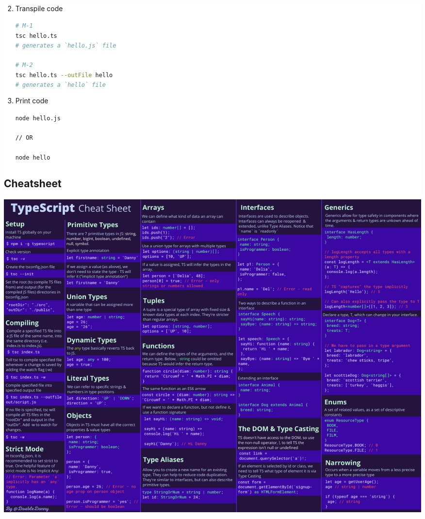 2. Transpile code

   ```sh
   # M-1
   tsc hello.ts
   # generates a `hello.js` file

   # M-2
   tsc hello.ts --outFile hello
   # generates a `hello` file
   ```

3. Print code

   ```sh
   node hello.js

   // OR

   node hello
   ```

## Cheatsheet

![](../img/ts_cheatsheet.png)
